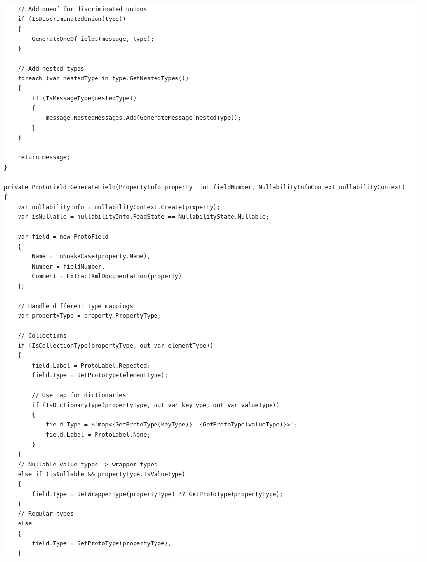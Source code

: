         // Add oneof for discriminated unions
        if (IsDiscriminatedUnion(type))
        {
            GenerateOneOfFields(message, type);
        }

        // Add nested types
        foreach (var nestedType in type.GetNestedTypes())
        {
            if (IsMessageType(nestedType))
            {
                message.NestedMessages.Add(GenerateMessage(nestedType));
            }
        }

        return message;
    }

    private ProtoField GenerateField(PropertyInfo property, int fieldNumber, NullabilityInfoContext nullabilityContext)
    {
        var nullabilityInfo = nullabilityContext.Create(property);
        var isNullable = nullabilityInfo.ReadState == NullabilityState.Nullable;

        var field = new ProtoField
        {
            Name = ToSnakeCase(property.Name),
            Number = fieldNumber,
            Comment = ExtractXmlDocumentation(property)
        };

        // Handle different type mappings
        var propertyType = property.PropertyType;

        // Collections
        if (IsCollectionType(propertyType, out var elementType))
        {
            field.Label = ProtoLabel.Repeated;
            field.Type = GetProtoType(elementType);

            // Use map for dictionaries
            if (IsDictionaryType(propertyType, out var keyType, out var valueType))
            {
                field.Type = $"map<{GetProtoType(keyType)}, {GetProtoType(valueType)}>";
                field.Label = ProtoLabel.None;
            }
        }
        // Nullable value types -> wrapper types
        else if (isNullable && propertyType.IsValueType)
        {
            field.Type = GetWrapperType(propertyType) ?? GetProtoType(propertyType);
        }
        // Regular types
        else
        {
            field.Type = GetProtoType(propertyType);
        }
